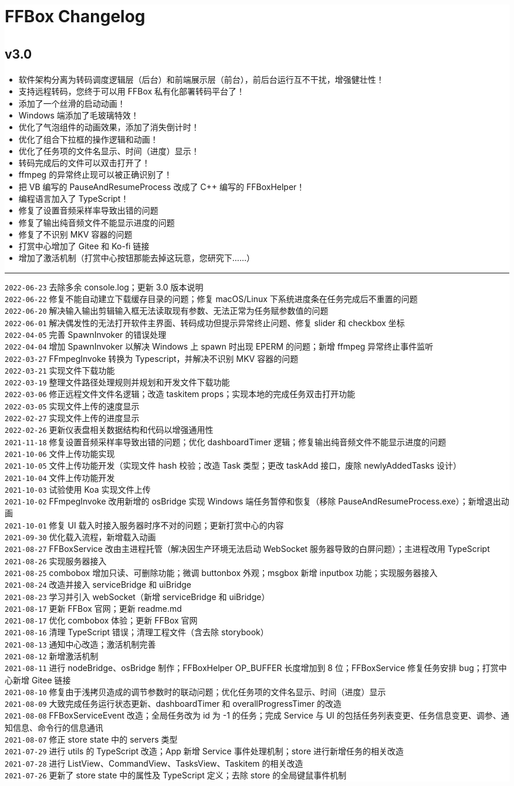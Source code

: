 # FFBox Changelog

## v3.0

- 软件架构分离为转码调度逻辑层（后台）和前端展示层（前台），前后台运行互不干扰，增强健壮性！
- 支持远程转码，您终于可以用 FFBox 私有化部署转码平台了！
- 添加了一个丝滑的启动动画！
- Windows 端添加了毛玻璃特效！
- 优化了气泡组件的动画效果，添加了消失倒计时！
- 优化了组合下拉框的操作逻辑和动画！
- 优化了任务项的文件名显示、时间（进度）显示！
- 转码完成后的文件可以双击打开了！
- ffmpeg 的异常终止现可以被正确识别了！
- 把 VB 编写的 PauseAndResumeProcess 改成了 C++ 编写的 FFBoxHelper！
- 编程语言加入了 TypeScript！
- 修复了设置音频采样率导致出错的问题
- 修复了输出纯音频文件不能显示进度的问题
- 修复了不识别 MKV 容器的问题
- 打赏中心增加了 Gitee 和 Ko-fi 链接
- 增加了激活机制（打赏中心按钮那能去掉这玩意，您研究下……）
---
`2022-06-23` 去除多余 console.log；更新 3.0 版本说明  
`2022-06-22` 修复不能自动建立下载缓存目录的问题；修复 macOS/Linux 下系统进度条在任务完成后不重置的问题  
`2022-06-20` 解决输入输出剪辑输入框无法读取现有参数、无法正常为任务赋参数值的问题  
`2022-06-01` 解决偶发性的无法打开软件主界面、转码成功但提示异常终止问题、修复 slider 和 checkbox 坐标  
`2022-04-05` 完善 SpawnInvoker 的错误处理  
`2022-04-04` 增加 SpawnInvoker 以解决 Windows 上 spawn 时出现 EPERM 的问题；新增 ffmpeg 异常终止事件监听  
`2022-03-27` FFmpegInvoke 转换为 Typescript，并解决不识别 MKV 容器的问题  
`2022-03-21` 实现文件下载功能  
`2022-03-19` 整理文件路径处理规则并规划和开发文件下载功能  
`2022-03-06` 修正远程文件文件名逻辑；改造 taskitem props；实现本地的完成任务双击打开功能  
`2022-03-05` 实现文件上传的速度显示  
`2022-02-27` 实现文件上传的进度显示  
`2022-02-26` 更新仪表盘相关数据结构和代码以增强通用性  
`2021-11-18` 修复设置音频采样率导致出错的问题；优化 dashboardTimer 逻辑；修复输出纯音频文件不能显示进度的问题  
`2021-10-06` 文件上传功能实现  
`2021-10-05` 文件上传功能开发（实现文件 hash 校验；改造 Task 类型；更改 taskAdd 接口，废除 newlyAddedTasks 设计）  
`2021-10-04` 文件上传功能开发  
`2021-10-03` 试验使用 Koa 实现文件上传  
`2021-10-02` FFmpegInvoke 改用新增的 osBridge 实现 Windows 端任务暂停和恢复（移除 PauseAndResumeProcess.exe）；新增退出动画  
`2021-10-01` 修复 UI 载入时接入服务器时序不对的问题；更新打赏中心的内容  
`2021-09-30` 优化载入流程，新增载入动画  
`2021-08-27` FFBoxService 改由主进程托管（解决因生产环境无法启动 WebSocket 服务器导致的白屏问题）；主进程改用 TypeScript  
`2021-08-26` 实现服务器接入  
`2021-08-25` combobox 增加只读、可删除功能；微调 buttonbox 外观；msgbox 新增 inputbox 功能；实现服务器接入  
`2021-08-24` 改造并接入 serviceBridge 和 uiBridge  
`2021-08-23` 学习并引入 webSocket（新增 serviceBridge 和 uiBridge）  
`2021-08-17` 更新 FFBox 官网；更新 readme.md  
`2021-08-17` 优化 combobox 体验；更新 FFBox 官网  
`2021-08-16` 清理 TypeScript 错误；清理工程文件（含去除 storybook）  
`2021-08-13` 通知中心改造；激活机制完善  
`2021-08-12` 新增激活机制  
`2021-08-11` 进行 nodeBridge、osBridge 制作；FFBoxHelper OP_BUFFER 长度增加到 8 位；FFBoxService 修复任务安排 bug；打赏中心新增 Gitee 链接  
`2021-08-10` 修复由于浅拷贝造成的调节参数时的联动问题；优化任务项的文件名显示、时间（进度）显示  
`2021-08-09` 大致完成任务运行状态更新、dashboardTimer 和 overallProgressTimer 的改造  
`2021-08-08` FFBoxServiceEvent 改造；全局任务改为 id 为 -1 的任务；完成 Service 与 UI 的包括任务列表变更、任务信息变更、调参、通知信息、命令行的信息通讯  
`2021-08-07` 修正 store state 中的 servers 类型  
`2021-07-29` 进行 utils 的 TypeScript 改造；App 新增 Service 事件处理机制；store 进行新增任务的相关改造  
`2021-07-28` 进行 ListView、CommandView、TasksView、Taskitem 的相关改造  
`2021-07-26` 更新了 store state 中的属性及 TypeScript 定义；去除 store 的全局键鼠事件机制  